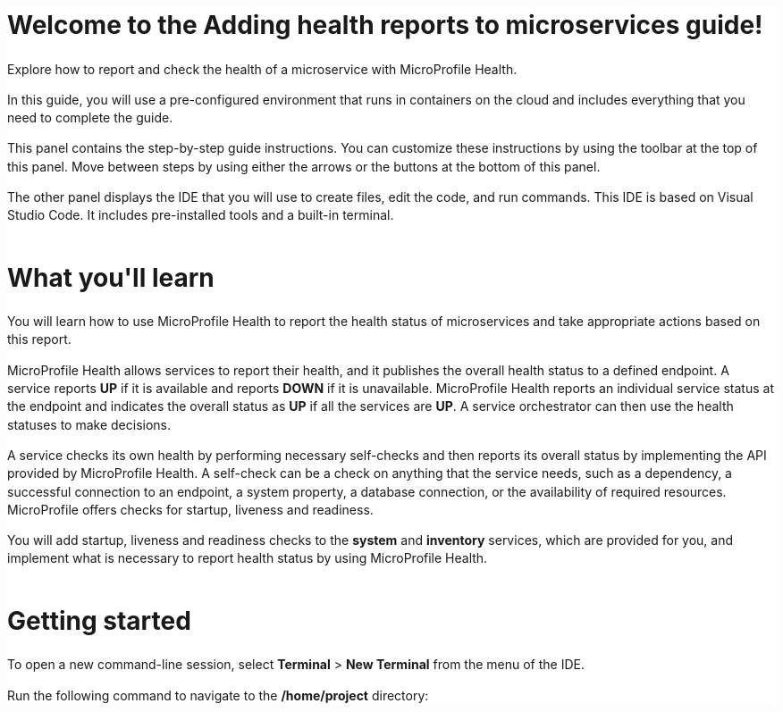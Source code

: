 
# **Welcome to the Adding health reports to microservices guide!**

Explore how to report and check the health of a microservice with MicroProfile Health.

In this guide, you will use a pre-configured environment that runs in containers on the cloud and includes everything that you need to complete the guide.

This panel contains the step-by-step guide instructions. You can customize these instructions by using the toolbar at the top of this panel. Move between steps by using either the arrows or the buttons at the bottom of this panel.

The other panel displays the IDE that you will use to create files, edit the code, and run commands. This IDE is based on Visual Studio Code. It includes pre-installed tools and a built-in terminal.




# **What you'll learn**

You will learn how to use MicroProfile Health to report the health status of microservices and take
appropriate actions based on this report.

MicroProfile Health allows services to report their health, and it publishes the overall health status to a defined
endpoint. A service reports **UP** if it is available and reports **DOWN** if it is unavailable. MicroProfile Health reports
an individual service status at the endpoint and indicates the overall status as **UP** if all the services are **UP**. A service
orchestrator can then use the health statuses to make decisions.

A service checks its own health by performing necessary self-checks and then reports its overall status by
implementing the API provided by MicroProfile Health. A self-check can be a check on anything that the service needs, such
as a dependency, a successful connection to an endpoint, a system property, a database connection, or
the availability of required resources. MicroProfile offers checks for startup, liveness and readiness.

You will add startup, liveness and readiness checks to the **system** and **inventory** services, which
are provided for you, and implement what is necessary to report health status by
using MicroProfile Health.


# **Getting started**

To open a new command-line session,
select **Terminal** > **New Terminal** from the menu of the IDE.

Run the following command to navigate to the **/home/project** directory:
